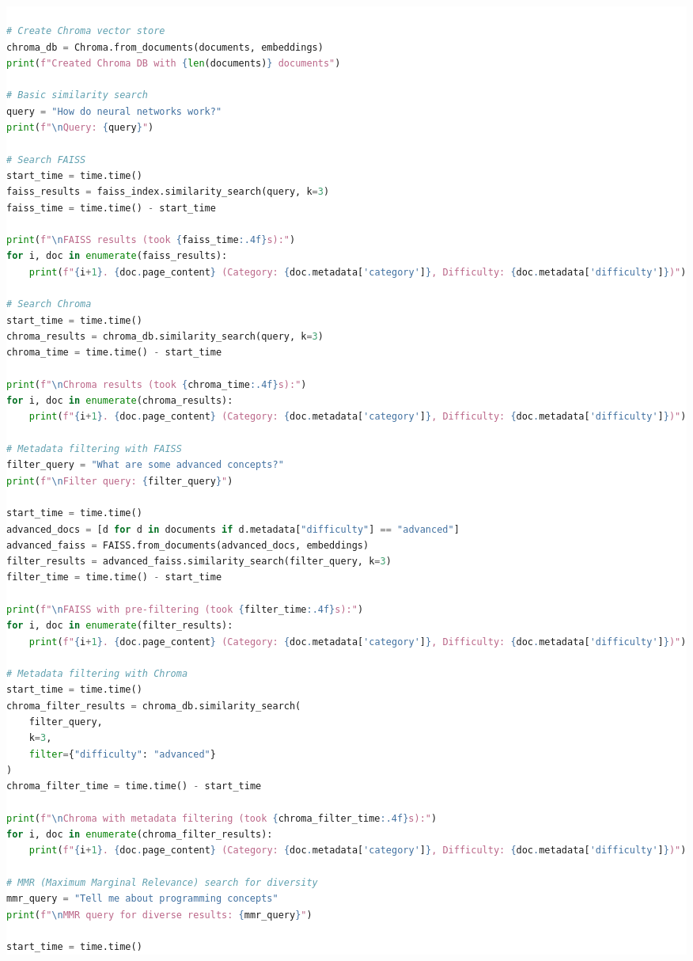 ```python

# Create Chroma vector store
chroma_db = Chroma.from_documents(documents, embeddings)
print(f"Created Chroma DB with {len(documents)} documents")

# Basic similarity search
query = "How do neural networks work?"
print(f"\nQuery: {query}")

# Search FAISS
start_time = time.time()
faiss_results = faiss_index.similarity_search(query, k=3)
faiss_time = time.time() - start_time

print(f"\nFAISS results (took {faiss_time:.4f}s):")
for i, doc in enumerate(faiss_results):
    print(f"{i+1}. {doc.page_content} (Category: {doc.metadata['category']}, Difficulty: {doc.metadata['difficulty']})")

# Search Chroma
start_time = time.time()
chroma_results = chroma_db.similarity_search(query, k=3)
chroma_time = time.time() - start_time

print(f"\nChroma results (took {chroma_time:.4f}s):")
for i, doc in enumerate(chroma_results):
    print(f"{i+1}. {doc.page_content} (Category: {doc.metadata['category']}, Difficulty: {doc.metadata['difficulty']})")

# Metadata filtering with FAISS
filter_query = "What are some advanced concepts?"
print(f"\nFilter query: {filter_query}")

start_time = time.time()
advanced_docs = [d for d in documents if d.metadata["difficulty"] == "advanced"]
advanced_faiss = FAISS.from_documents(advanced_docs, embeddings)
filter_results = advanced_faiss.similarity_search(filter_query, k=3)
filter_time = time.time() - start_time

print(f"\nFAISS with pre-filtering (took {filter_time:.4f}s):")
for i, doc in enumerate(filter_results):
    print(f"{i+1}. {doc.page_content} (Category: {doc.metadata['category']}, Difficulty: {doc.metadata['difficulty']})")

# Metadata filtering with Chroma
start_time = time.time()
chroma_filter_results = chroma_db.similarity_search(
    filter_query, 
    k=3,
    filter={"difficulty": "advanced"}
)
chroma_filter_time = time.time() - start_time

print(f"\nChroma with metadata filtering (took {chroma_filter_time:.4f}s):")
for i, doc in enumerate(chroma_filter_results):
    print(f"{i+1}. {doc.page_content} (Category: {doc.metadata['category']}, Difficulty: {doc.metadata['difficulty']})")

# MMR (Maximum Marginal Relevance) search for diversity
mmr_query = "Tell me about programming concepts"
print(f"\nMMR query for diverse results: {mmr_query}")

start_time = time.time()
```